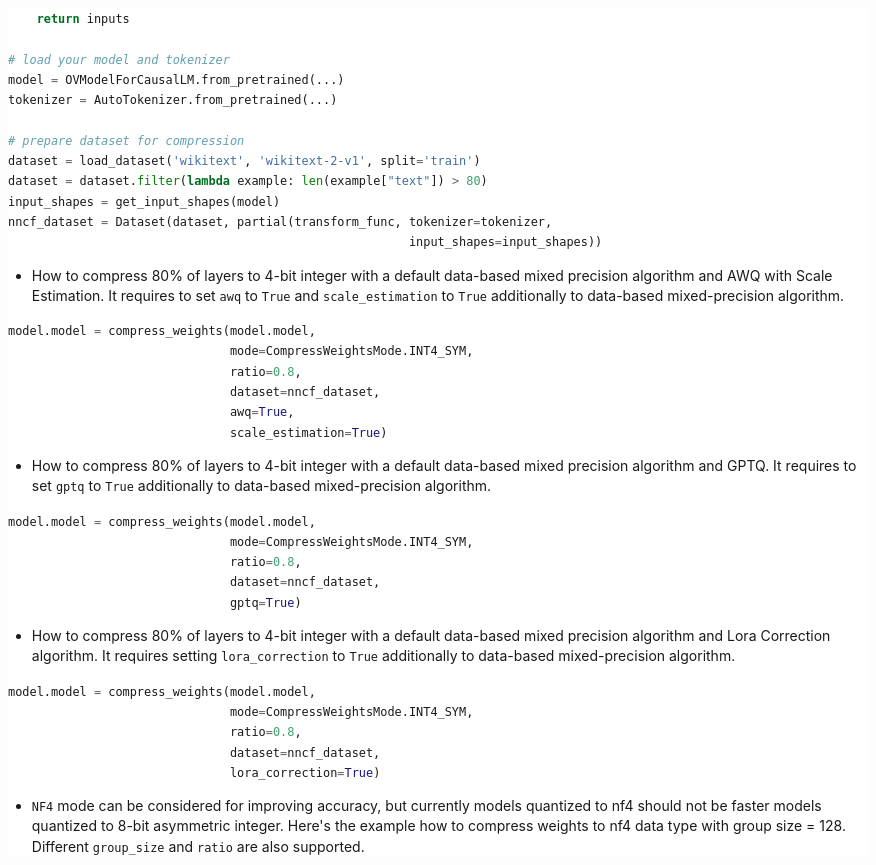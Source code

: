 ```python
    return inputs

# load your model and tokenizer
model = OVModelForCausalLM.from_pretrained(...)
tokenizer = AutoTokenizer.from_pretrained(...)

# prepare dataset for compression
dataset = load_dataset('wikitext', 'wikitext-2-v1', split='train')
dataset = dataset.filter(lambda example: len(example["text"]) > 80)
input_shapes = get_input_shapes(model)
nncf_dataset = Dataset(dataset, partial(transform_func, tokenizer=tokenizer,
                                                        input_shapes=input_shapes))
```

- How to compress 80% of layers to 4-bit integer with a default data-based mixed precision algorithm and AWQ with Scale Estimation. It requires to set `awq` to `True` and `scale_estimation` to `True` additionally to data-based mixed-precision algorithm.

```python
model.model = compress_weights(model.model,
                               mode=CompressWeightsMode.INT4_SYM,
                               ratio=0.8,
                               dataset=nncf_dataset,
                               awq=True,
                               scale_estimation=True)
```

- How to compress 80% of layers to 4-bit integer with a default data-based mixed precision algorithm and GPTQ. It requires to set `gptq` to `True` additionally to data-based mixed-precision algorithm.

```python
model.model = compress_weights(model.model,
                               mode=CompressWeightsMode.INT4_SYM,
                               ratio=0.8,
                               dataset=nncf_dataset,
                               gptq=True)
```

- How to compress 80% of layers to 4-bit integer with a default data-based mixed precision algorithm and Lora Correction algorithm. It requires setting `lora_correction` to `True` additionally to data-based mixed-precision algorithm.

```python
model.model = compress_weights(model.model,
                               mode=CompressWeightsMode.INT4_SYM,
                               ratio=0.8,
                               dataset=nncf_dataset,
                               lora_correction=True)
```

- `NF4` mode can be considered for improving accuracy, but currently models quantized to nf4 should not be faster models
  quantized to 8-bit asymmetric integer. Here's the example how to compress weights to nf4 data type with group size = 128.
  Different `group_size` and `ratio` are also supported.
